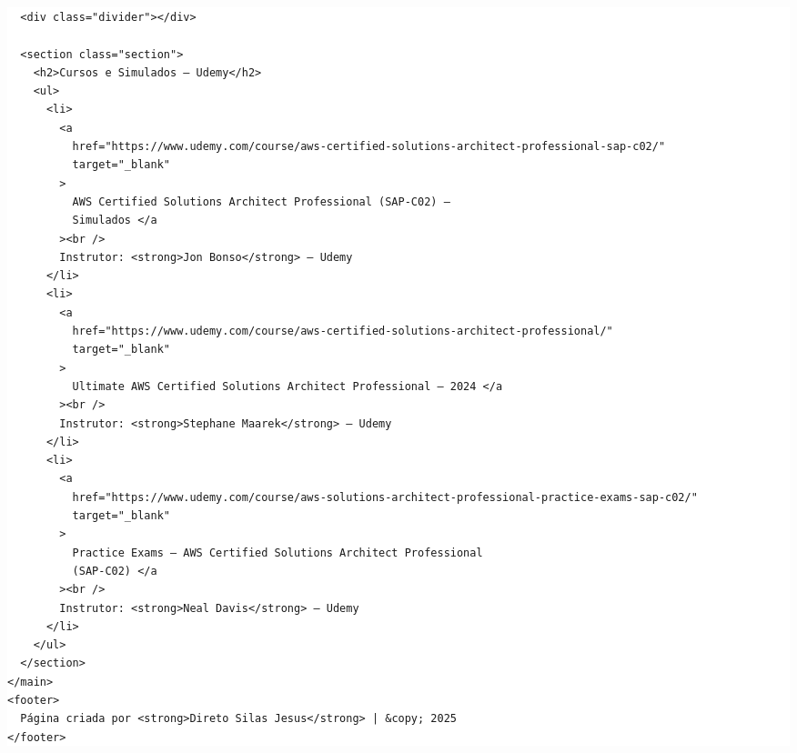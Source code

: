       <div class="divider"></div>

      <section class="section">
        <h2>Cursos e Simulados – Udemy</h2>
        <ul>
          <li>
            <a
              href="https://www.udemy.com/course/aws-certified-solutions-architect-professional-sap-c02/"
              target="_blank"
            >
              AWS Certified Solutions Architect Professional (SAP-C02) –
              Simulados </a
            ><br />
            Instrutor: <strong>Jon Bonso</strong> – Udemy
          </li>
          <li>
            <a
              href="https://www.udemy.com/course/aws-certified-solutions-architect-professional/"
              target="_blank"
            >
              Ultimate AWS Certified Solutions Architect Professional – 2024 </a
            ><br />
            Instrutor: <strong>Stephane Maarek</strong> – Udemy
          </li>
          <li>
            <a
              href="https://www.udemy.com/course/aws-solutions-architect-professional-practice-exams-sap-c02/"
              target="_blank"
            >
              Practice Exams – AWS Certified Solutions Architect Professional
              (SAP-C02) </a
            ><br />
            Instrutor: <strong>Neal Davis</strong> – Udemy
          </li>
        </ul>
      </section>
    </main>
    <footer>
      Página criada por <strong>Direto Silas Jesus</strong> | &copy; 2025
    </footer>
  </body>
</html>
